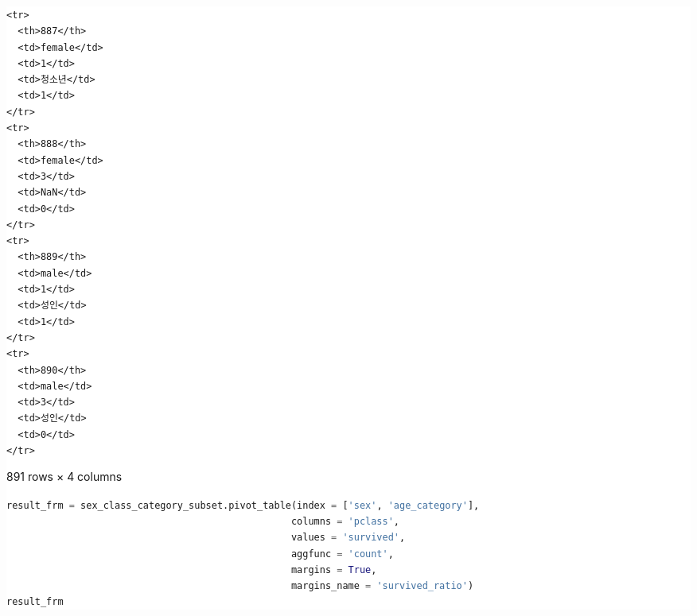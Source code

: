     <tr>
      <th>887</th>
      <td>female</td>
      <td>1</td>
      <td>청소년</td>
      <td>1</td>
    </tr>
    <tr>
      <th>888</th>
      <td>female</td>
      <td>3</td>
      <td>NaN</td>
      <td>0</td>
    </tr>
    <tr>
      <th>889</th>
      <td>male</td>
      <td>1</td>
      <td>성인</td>
      <td>1</td>
    </tr>
    <tr>
      <th>890</th>
      <td>male</td>
      <td>3</td>
      <td>성인</td>
      <td>0</td>
    </tr>
  </tbody>
</table>
<p>891 rows × 4 columns</p>
</div>




```python
result_frm = sex_class_category_subset.pivot_table(index = ['sex', 'age_category'],
                                                  columns = 'pclass',
                                                  values = 'survived',
                                                  aggfunc = 'count',
                                                  margins = True,
                                                  margins_name = 'survived_ratio')
result_frm
```




<div>
<style scoped>
    .dataframe tbody tr th:only-of-type {
        vertical-align: middle;
    }

    .dataframe tbody tr th {
        vertical-align: top;
    }
